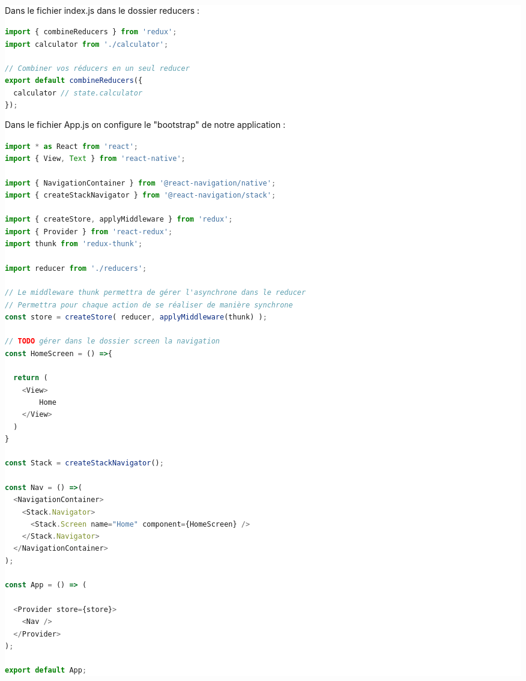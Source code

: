 Dans le fichier index.js dans le dossier reducers :

```js
import { combineReducers } from 'redux';
import calculator from './calculator';

// Combiner vos réducers en un seul reducer 
export default combineReducers({
  calculator // state.calculator
});
```

Dans le fichier App.js on configure le "bootstrap" de notre application :

```js
import * as React from 'react';
import { View, Text } from 'react-native';

import { NavigationContainer } from '@react-navigation/native';
import { createStackNavigator } from '@react-navigation/stack';

import { createStore, applyMiddleware } from 'redux';
import { Provider } from 'react-redux';
import thunk from 'redux-thunk';

import reducer from './reducers';

// Le middleware thunk permettra de gérer l'asynchrone dans le reducer
// Permettra pour chaque action de se réaliser de manière synchrone
const store = createStore( reducer, applyMiddleware(thunk) );

// TODO gérer dans le dossier screen la navigation
const HomeScreen = () =>{

  return (
    <View>
        Home
    </View>
  )
}

const Stack = createStackNavigator();

const Nav = () =>(
  <NavigationContainer>
    <Stack.Navigator>
      <Stack.Screen name="Home" component={HomeScreen} />
    </Stack.Navigator>
  </NavigationContainer>
);

const App = () => (

  <Provider store={store}>
    <Nav />
  </Provider>
);

export default App;

```
